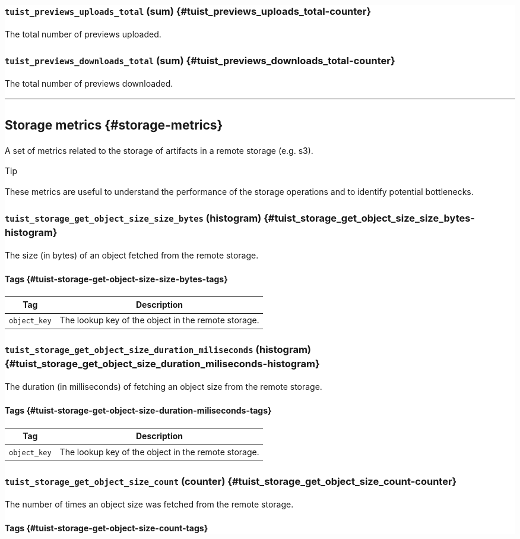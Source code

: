 ### `tuist_previews_uploads_total` (sum) {#tuist_previews_uploads_total-counter}

The total number of previews uploaded.

### `tuist_previews_downloads_total` (sum) {#tuist_previews_downloads_total-counter}

The total number of previews downloaded.

---

## Storage metrics {#storage-metrics}

A set of metrics related to the storage of artifacts in a remote storage (e.g. s3).

> [!TIP]
> These metrics are useful to understand the performance of the storage operations and to identify potential bottlenecks.

### `tuist_storage_get_object_size_size_bytes` (histogram) {#tuist_storage_get_object_size_size_bytes-histogram}

The size (in bytes) of an object fetched from the remote storage.

#### Tags {#tuist-storage-get-object-size-size-bytes-tags}

| Tag | Description |
|--- | ---- |
| `object_key` | The lookup key of the object in the remote storage. |


### `tuist_storage_get_object_size_duration_miliseconds` (histogram) {#tuist_storage_get_object_size_duration_miliseconds-histogram}

The duration (in milliseconds) of fetching an object size from the remote storage.

#### Tags {#tuist-storage-get-object-size-duration-miliseconds-tags}

| Tag | Description |
|--- | ---- |
| `object_key` | The lookup key of the object in the remote storage. |


### `tuist_storage_get_object_size_count` (counter) {#tuist_storage_get_object_size_count-counter}

The number of times an object size was fetched from the remote storage.

#### Tags {#tuist-storage-get-object-size-count-tags}
